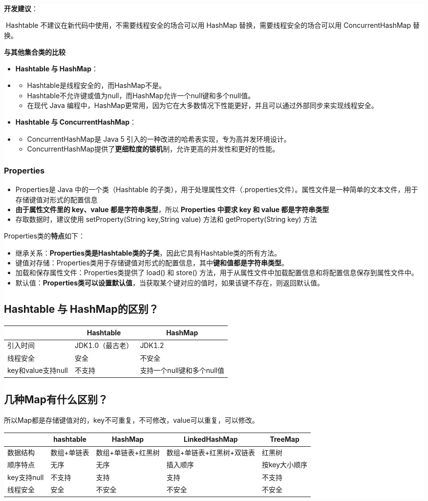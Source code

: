 **开发建议**：

​	Hashtable 不建议在新代码中使用，不需要线程安全的场合可以用 HashMap 替换，需要线程安全的场合可以用 ConcurrentHashMap 替换。

**与其他集合类的比较**

-   **Hashtable 与 HashMap**：

-   -   Hashtable是线程安全的，而HashMap不是。
    -   Hashtable不允许键或值为null，而HashMap允许一个null键和多个null值。
    -   在现代 Java 编程中，HashMap更常用，因为它在大多数情况下性能更好，并且可以通过外部同步来实现线程安全。

-   **Hashtable 与 ConcurrentHashMap**：

-   -   ConcurrentHashMap是 Java 5 引入的一种改进的哈希表实现，专为高并发环境设计。
    -   ConcurrentHashMap提供了**更细粒度的锁机**制，允许更高的并发性和更好的性能。

### Properties

-   Properties是 Java 中的一个类（Hashtable 的子类），用于处理属性文件（.properties文件）。属性文件是一种简单的文本文件，用于存储键值对形式的配置信息
-   **由于属性文件里的 key、value 都是字符串类型**，所以 **Properties 中要求 key 和 value 都是字符串类型** 
-   存取数据时，建议使用 setProperty(String key,String value) 方法和 getProperty(String key) 方法 

Properties类的**特点**如下：

-   继承关系：**Properties类是Hashtable类的子类**，因此它具有Hashtable类的所有方法。
-   键值对存储：Properties类用于存储键值对形式的配置信息，其中**键和值都是字符串类型**。
-   加载和保存属性文件：Properties类提供了 load() 和 store() 方法，用于从属性文件中加载配置信息和将配置信息保存到属性文件中。
-   默认值：**Properties类可以设置默认值**，当获取某个键对应的值时，如果该键不存在，则返回默认值。



## Hashtable 与 HashMap的区别？

|                    | Hashtable        | HashMap                    |
| ------------------ | ---------------- | -------------------------- |
| 引入时间           | JDK1.0（最古老） | JDK1.2                     |
| 线程安全           | 安全             | 不安全                     |
| key和value支持null | 不支持           | 支持一个null键和多个null值 |



## 几种Map有什么区别？

所以Map都是存储键值对的，key不可重复，不可修改，value可以重复，可以修改。

|             | hashtable   | HashMap            | LinkedHashMap             | TreeMap       |
| ----------- | ----------- | ------------------ | ------------------------- | ------------- |
| 数据结构    | 数组+单链表 | 数组+单链表+红黑树 | 数组+单链表+红黑树+双链表 | 红黑树        |
| 顺序特点    | 无序        | 无序               | 插入顺序                  | 按key大小顺序 |
| key支持null | 不支持      | 支持               | 支持                      | 不支持        |
| 线程安全    | 安全        | 不安全             | 不安全                    | 不安全        |
